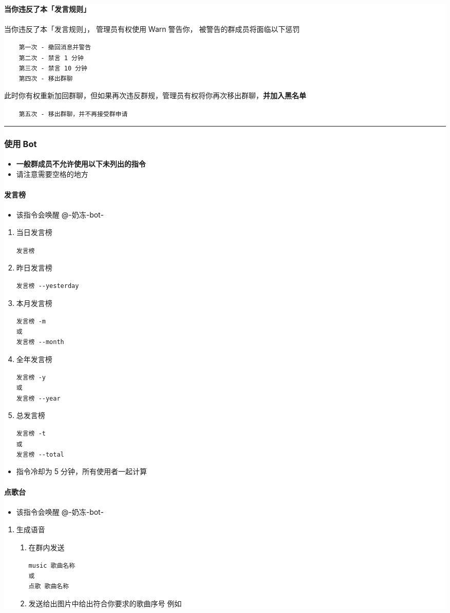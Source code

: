 
#### 当你违反了本「发言规则」
当你违反了本「发言规则」， 管理员有权使用 Warn 警告你， 被警告的群成员将面临以下惩罚

        第一次 - 撤回消息并警告
        第二次 - 禁言 1 分钟
        第三次 - 禁言 10 分钟
        第四次 - 移出群聊

此时你有权重新加回群聊，但如果再次违反群规，管理员有权将你再次移出群聊，**并加入黑名单**

        第五次 - 移出群聊，并不再接受群申请

***

### 使用 Bot
-   **一般群成员不允许使用以下未列出的指令**
-   请注意需要空格的地方
#### 发言榜
-   该指令会唤醒 @-奶冻-bot-
1.  当日发言榜

        发言榜

1.  昨日发言榜

        发言榜 --yesterday

1.  本月发言榜

        发言榜 -m
        或
        发言榜 --month

1.  全年发言榜

        发言榜 -y
        或
        发言榜 --year

1.  总发言榜

        发言榜 -t
        或
        发言榜 --total

-   指令冷却为 5 分钟，所有使用者一起计算

#### 点歌台
-   该指令会唤醒 @-奶冻-bot-
1.  生成语音
    1.  在群内发送
        
            music 歌曲名称
            或
            点歌 歌曲名称

    1.  发送给出图片中给出符合你要求的歌曲序号
        例如
